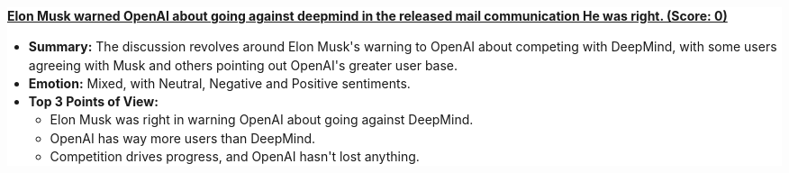 **[Elon Musk warned OpenAI about going against deepmind in the released mail communication He was right. (Score: 0)](https://www.reddit.com/r/singularity/comments/1krc58y/elon_musk_warned_openai_about_going_against/)**
*   **Summary:** The discussion revolves around Elon Musk's warning to OpenAI about competing with DeepMind, with some users agreeing with Musk and others pointing out OpenAI's greater user base.
*   **Emotion:** Mixed, with Neutral, Negative and Positive sentiments.
*   **Top 3 Points of View:**
    *   Elon Musk was right in warning OpenAI about going against DeepMind.
    *   OpenAI has way more users than DeepMind.
    *   Competition drives progress, and OpenAI hasn't lost anything.
